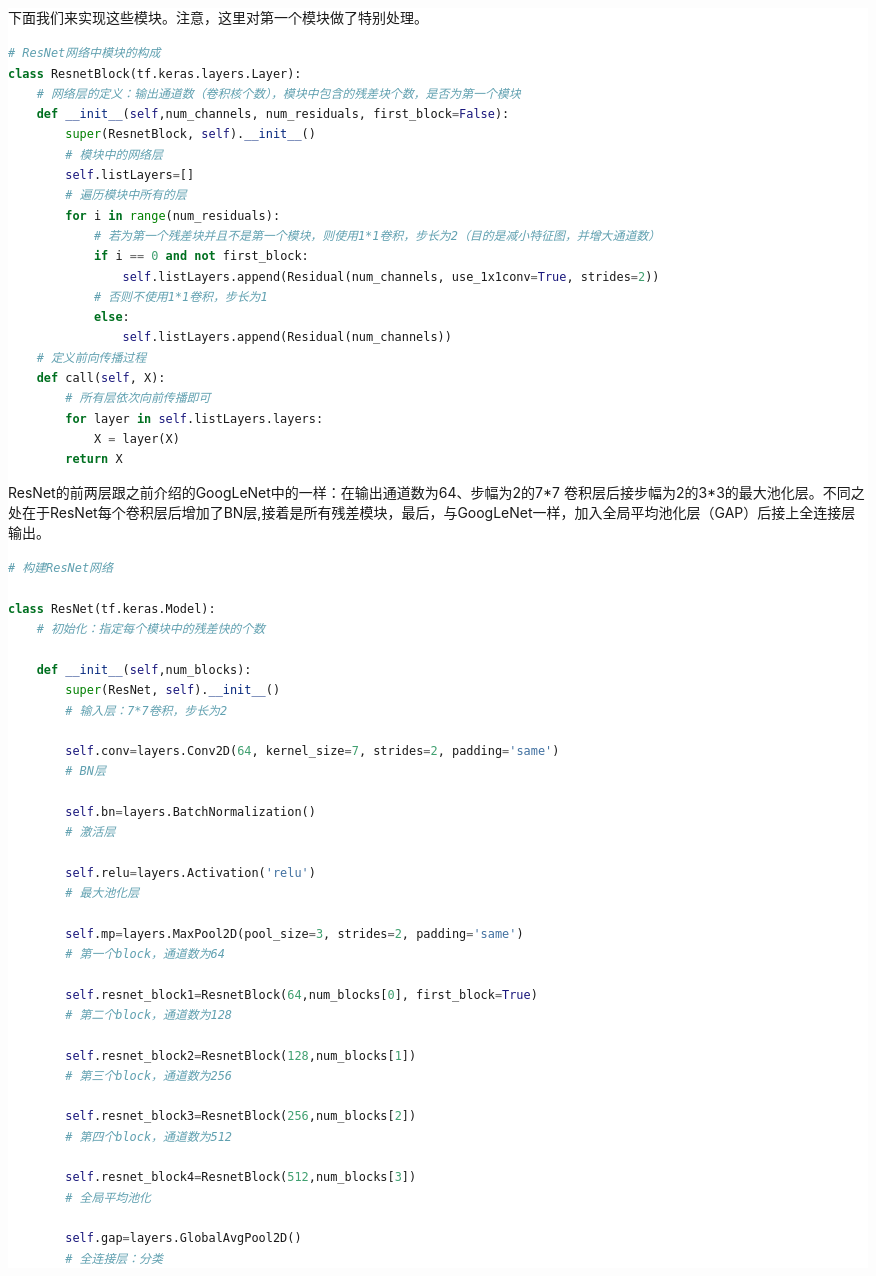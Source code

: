 下面我们来实现这些模块。注意，这里对第一个模块做了特别处理。
```python
# ResNet网络中模块的构成
class ResnetBlock(tf.keras.layers.Layer):
    # 网络层的定义：输出通道数（卷积核个数），模块中包含的残差块个数，是否为第一个模块
    def __init__(self,num_channels, num_residuals, first_block=False):
        super(ResnetBlock, self).__init__()
        # 模块中的网络层
        self.listLayers=[]
        # 遍历模块中所有的层
        for i in range(num_residuals):
            # 若为第一个残差块并且不是第一个模块，则使用1*1卷积，步长为2（目的是减小特征图，并增大通道数）
            if i == 0 and not first_block:
                self.listLayers.append(Residual(num_channels, use_1x1conv=True, strides=2))
            # 否则不使用1*1卷积，步长为1 
            else:
                self.listLayers.append(Residual(num_channels))      
    # 定义前向传播过程
    def call(self, X):
        # 所有层依次向前传播即可
        for layer in self.listLayers.layers:
            X = layer(X)
        return X
```

ResNet的前两层跟之前介绍的GoogLeNet中的一样：在输出通道数为64、步幅为2的7\*7
卷积层后接步幅为2的3\*3的最大池化层。不同之处在于ResNet每个卷积层后增加了BN层,接着是所有残差模块，最后，与GoogLeNet一样，加入全局平均池化层（GAP）后接上全连接层输出。

```python
# 构建ResNet网络

class ResNet(tf.keras.Model):
    # 初始化：指定每个模块中的残差快的个数

    def __init__(self,num_blocks):
        super(ResNet, self).__init__()
        # 输入层：7*7卷积，步长为2

        self.conv=layers.Conv2D(64, kernel_size=7, strides=2, padding='same')
        # BN层

        self.bn=layers.BatchNormalization()
        # 激活层

        self.relu=layers.Activation('relu')
        # 最大池化层

        self.mp=layers.MaxPool2D(pool_size=3, strides=2, padding='same')
        # 第一个block，通道数为64

        self.resnet_block1=ResnetBlock(64,num_blocks[0], first_block=True)
        # 第二个block，通道数为128

        self.resnet_block2=ResnetBlock(128,num_blocks[1])
        # 第三个block，通道数为256

        self.resnet_block3=ResnetBlock(256,num_blocks[2])
        # 第四个block，通道数为512

        self.resnet_block4=ResnetBlock(512,num_blocks[3])
        # 全局平均池化

        self.gap=layers.GlobalAvgPool2D()
        # 全连接层：分类

```